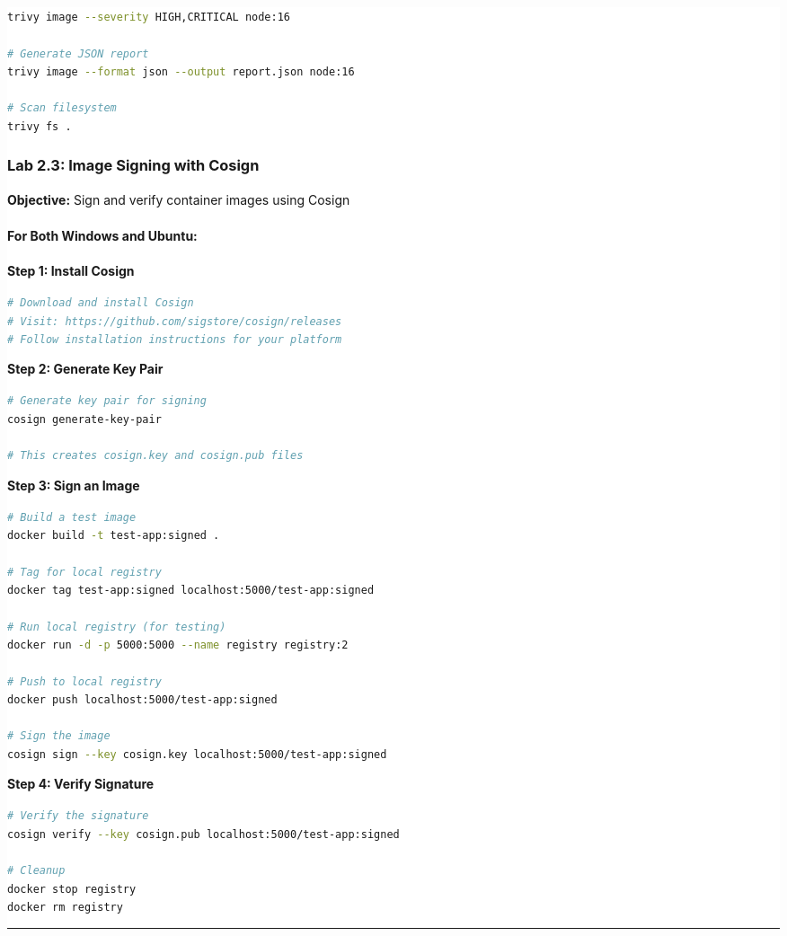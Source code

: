 ```bash
trivy image --severity HIGH,CRITICAL node:16

# Generate JSON report
trivy image --format json --output report.json node:16

# Scan filesystem
trivy fs .
```

### Lab 2.3: Image Signing with Cosign

**Objective:** Sign and verify container images using Cosign

#### For Both Windows and Ubuntu:

**Step 1: Install Cosign**
```bash
# Download and install Cosign
# Visit: https://github.com/sigstore/cosign/releases
# Follow installation instructions for your platform
```

**Step 2: Generate Key Pair**
```bash
# Generate key pair for signing
cosign generate-key-pair

# This creates cosign.key and cosign.pub files
```

**Step 3: Sign an Image**
```bash
# Build a test image
docker build -t test-app:signed .

# Tag for local registry
docker tag test-app:signed localhost:5000/test-app:signed

# Run local registry (for testing)
docker run -d -p 5000:5000 --name registry registry:2

# Push to local registry
docker push localhost:5000/test-app:signed

# Sign the image
cosign sign --key cosign.key localhost:5000/test-app:signed
```

**Step 4: Verify Signature**
```bash
# Verify the signature
cosign verify --key cosign.pub localhost:5000/test-app:signed

# Cleanup
docker stop registry
docker rm registry
```

---